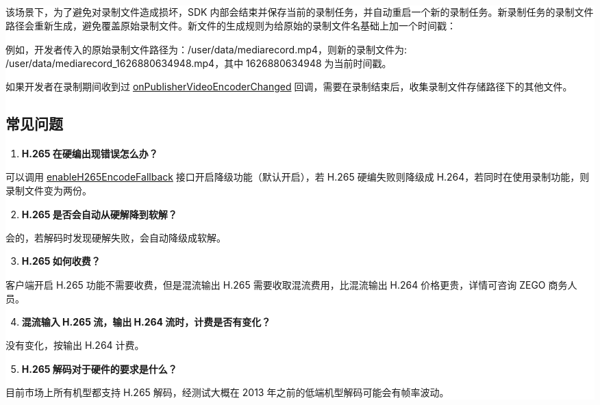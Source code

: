 该场景下，为了避免对录制文件造成损坏，SDK 内部会结束并保存当前的录制任务，并自动重启一个新的录制任务。新录制任务的录制文件路径会重新生成，避免覆盖原始录制文件。新文件的生成规则为给原始的录制文件名基础上加一个时间戳：

例如，开发者传入的原始录制文件路径为：/user/data/mediarecord.mp4，则新的录制文件为: /user/data/mediarecord_1626880634948.mp4，其中 1626880634948 为当前时间戳。


<Note title="说明">


如果开发者在录制期间收到过 [onPublisherVideoEncoderChanged](https://doc-zh.zego.im/article/api?doc=Express_Video_SDK_API~cpp_macos~class~IZegoEventHandler#on-publisher-video-encoder-changed) 回调，需要在录制结束后，收集录制文件存储路径下的其他文件。
</Note>


## 常见问题

1. **H.265 在硬编出现错误怎么办？**

可以调用 [enableH265EncodeFallback](https://doc-zh.zego.im/article/api?doc=Express_Video_SDK_API~cpp_macos~class~IZegoExpressEngine#enable-h265encode-fallback) 接口开启降级功能（默认开启），若 H.265 硬编失败则降级成 H.264，若同时在使用录制功能，则录制文件变为两份。

2. **H.265 是否会自动从硬解降到软解？**

会的，若解码时发现硬解失败，会自动降级成软解。

3. **H.265 如何收费？**

客户端开启 H.265 功能不需要收费，但是混流输出 H.265 需要收取混流费用，比混流输出 H.264 价格更贵，详情可咨询 ZEGO 商务人员。

4. **混流输入 H.265 流，输出 H.264 流时，计费是否有变化？**

没有变化，按输出 H.264 计费。

5. **H.265 解码对于硬件的要求是什么？**

目前市场上所有机型都支持 H.265 解码，经测试大概在 2013 年之前的低端机型解码可能会有帧率波动。

<Content />

